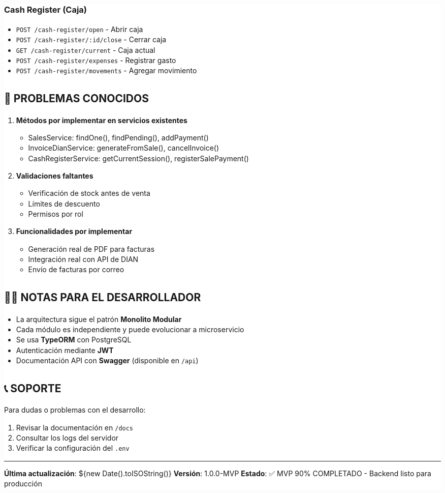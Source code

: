 ### Cash Register (Caja)
- `POST /cash-register/open` - Abrir caja
- `POST /cash-register/:id/close` - Cerrar caja
- `GET /cash-register/current` - Caja actual
- `POST /cash-register/expenses` - Registrar gasto
- `POST /cash-register/movements` - Agregar movimiento

## 🐛 PROBLEMAS CONOCIDOS

1. **Métodos por implementar en servicios existentes**
   - SalesService: findOne(), findPending(), addPayment()
   - InvoiceDianService: generateFromSale(), cancelInvoice()
   - CashRegisterService: getCurrentSession(), registerSalePayment()

2. **Validaciones faltantes**
   - Verificación de stock antes de venta
   - Límites de descuento
   - Permisos por rol

3. **Funcionalidades por implementar**
   - Generación real de PDF para facturas
   - Integración real con API de DIAN
   - Envío de facturas por correo

## 👨‍💻 NOTAS PARA EL DESARROLLADOR

- La arquitectura sigue el patrón **Monolito Modular**
- Cada módulo es independiente y puede evolucionar a microservicio
- Se usa **TypeORM** con PostgreSQL
- Autenticación mediante **JWT**
- Documentación API con **Swagger** (disponible en `/api`)

## 📞 SOPORTE

Para dudas o problemas con el desarrollo:
1. Revisar la documentación en `/docs`
2. Consultar los logs del servidor
3. Verificar la configuración del `.env`

---

**Última actualización**: ${new Date().toISOString()}
**Versión**: 1.0.0-MVP
**Estado**: ✅ MVP 90% COMPLETADO - Backend listo para producción
